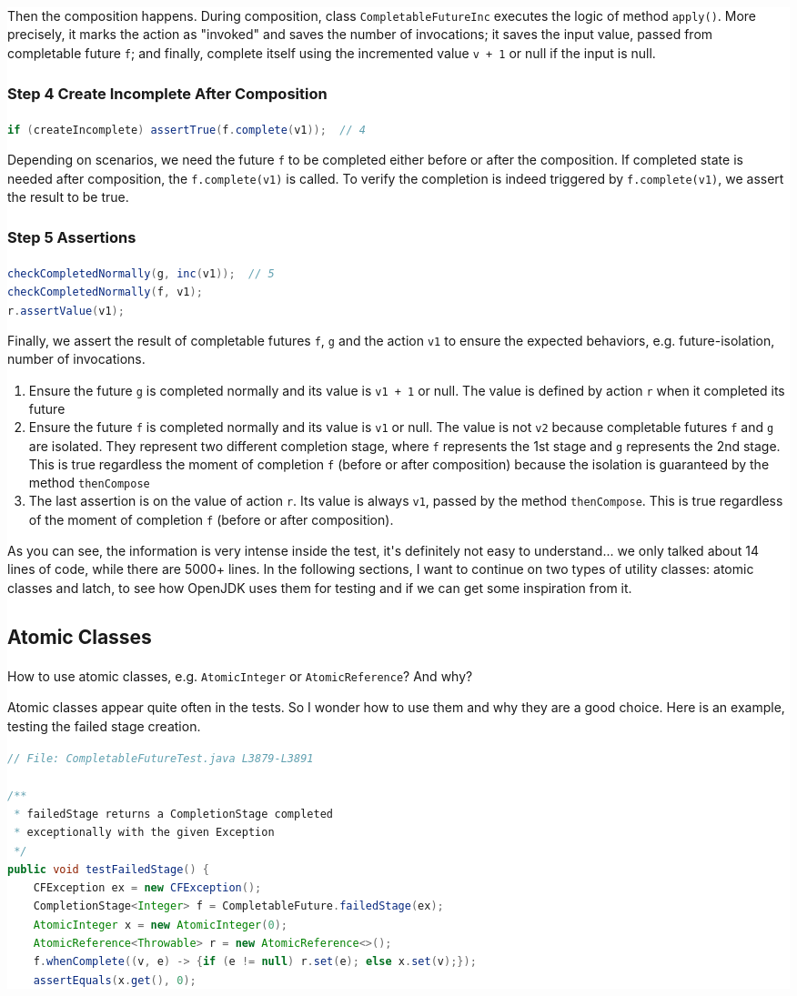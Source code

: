 Then the composition happens. During composition, class `CompletableFutureInc`
executes the logic of method `apply()`. More precisely, it marks the action as
"invoked" and saves the number of invocations; it saves the input value, passed
from completable future `f`; and finally, complete itself using the incremented
value `v + 1` or null if the input is null.

### Step 4 Create Incomplete After Composition

```java
if (createIncomplete) assertTrue(f.complete(v1));  // 4
```

Depending on scenarios, we need the future `f` to be completed either before or
after the composition. If completed state is needed after composition, the
`f.complete(v1)` is called. To verify the completion is indeed triggered by
`f.complete(v1)`, we assert the result to be true.

### Step 5 Assertions

```java
checkCompletedNormally(g, inc(v1));  // 5
checkCompletedNormally(f, v1);
r.assertValue(v1);
```

Finally, we assert the result of completable futures `f`, `g` and the action `v1`
to ensure the expected behaviors, e.g. future-isolation, number of invocations.

1. Ensure the future `g` is completed normally and its value is `v1 + 1` or null.
   The value is defined by action `r` when it completed its future
2. Ensure the future `f` is completed normally and its value is `v1` or
   null. The value is not `v2` because completable futures `f` and `g` are
   isolated. They represent two different completion stage, where `f` represents
   the 1st stage and `g` represents the 2nd stage. This is true regardless the
   moment of completion `f` (before or after composition) because the isolation is
   guaranteed by the method `thenCompose`
3. The last assertion is on the value of action `r`. Its value is always `v1`, passed by the method `thenCompose`. This is true
   regardless of the moment of completion `f` (before or after composition).

As you can see, the information is very intense inside the test, it's definitely
not easy to understand... we only talked about 14 lines of code, while there are
5000+ lines. In the following sections, I want to continue on two types of utility
classes: atomic classes and latch, to see how OpenJDK uses them for testing and
if we can get some inspiration from it.

## Atomic Classes

How to use atomic classes, e.g. `AtomicInteger` or `AtomicReference`? And why?

Atomic classes appear quite often in the tests. So I wonder how to use them and
why they are a good choice. Here is an example, testing the failed stage creation.

```java
// File: CompletableFutureTest.java L3879-L3891

/**
 * failedStage returns a CompletionStage completed
 * exceptionally with the given Exception
 */
public void testFailedStage() {
    CFException ex = new CFException();
    CompletionStage<Integer> f = CompletableFuture.failedStage(ex);
    AtomicInteger x = new AtomicInteger(0);
    AtomicReference<Throwable> r = new AtomicReference<>();
    f.whenComplete((v, e) -> {if (e != null) r.set(e); else x.set(v);});
    assertEquals(x.get(), 0);
```